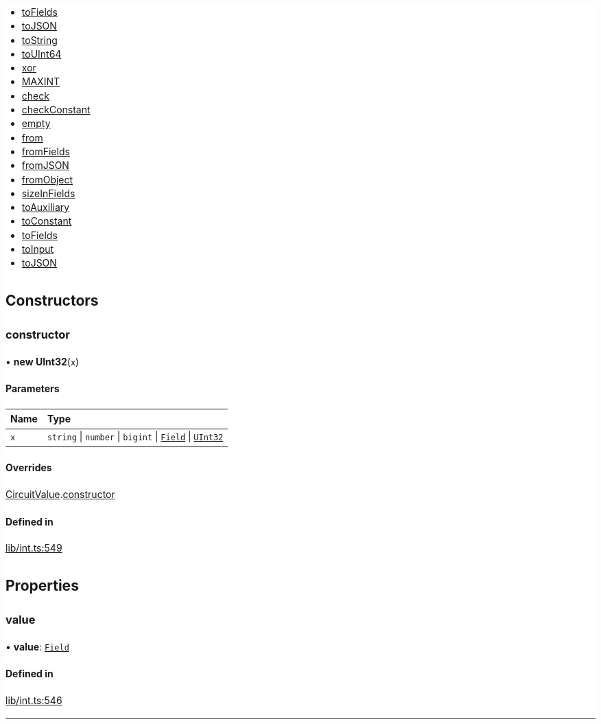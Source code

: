 - [toFields](UInt32.md#tofields)
- [toJSON](UInt32.md#tojson)
- [toString](UInt32.md#tostring)
- [toUInt64](UInt32.md#touint64)
- [xor](UInt32.md#xor)
- [MAXINT](UInt32.md#maxint)
- [check](UInt32.md#check)
- [checkConstant](UInt32.md#checkconstant)
- [empty](UInt32.md#empty)
- [from](UInt32.md#from)
- [fromFields](UInt32.md#fromfields)
- [fromJSON](UInt32.md#fromjson)
- [fromObject](UInt32.md#fromobject)
- [sizeInFields](UInt32.md#sizeinfields)
- [toAuxiliary](UInt32.md#toauxiliary)
- [toConstant](UInt32.md#toconstant-1)
- [toFields](UInt32.md#tofields-1)
- [toInput](UInt32.md#toinput)
- [toJSON](UInt32.md#tojson-1)

## Constructors

### constructor

• **new UInt32**(`x`)

#### Parameters

| Name | Type |
| :------ | :------ |
| `x` | `string` \| `number` \| `bigint` \| [`Field`](Field.md) \| [`UInt32`](UInt32.md) |

#### Overrides

[CircuitValue](CircuitValue.md).[constructor](CircuitValue.md#constructor)

#### Defined in

[lib/int.ts:549](https://github.com/o1-labs/o1js/blob/5d8e331/src/lib/int.ts#L549)

## Properties

### value

• **value**: [`Field`](Field.md)

#### Defined in

[lib/int.ts:546](https://github.com/o1-labs/o1js/blob/5d8e331/src/lib/int.ts#L546)

___
